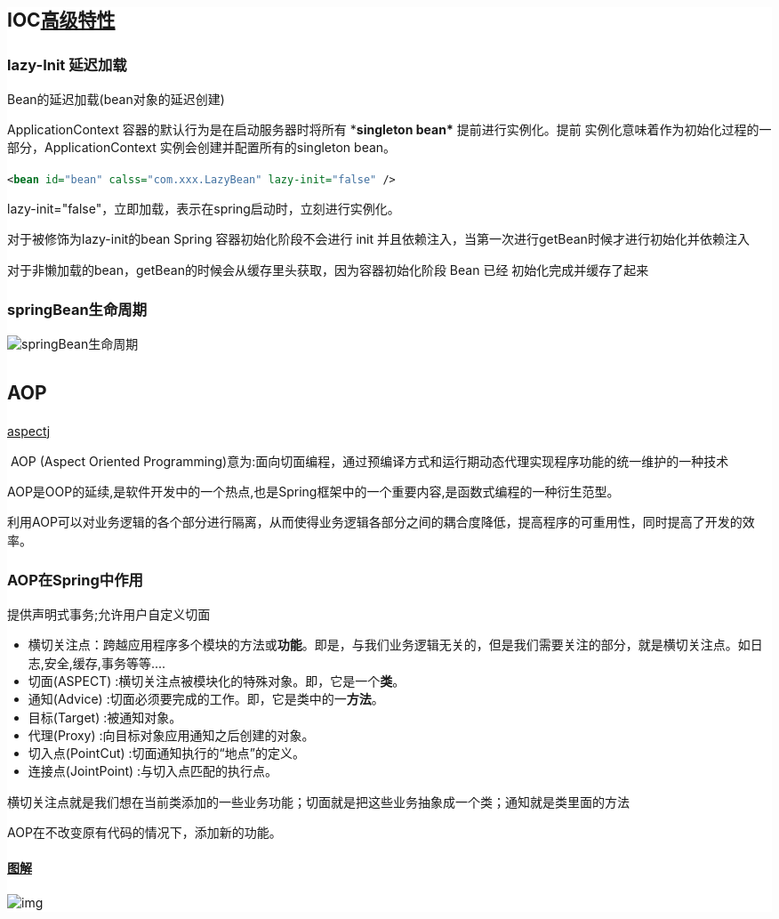 

## IOC[高级特性](https://www.yuque.com/barry-wjxgk/bw7hkp/fhxslh#e8Uat)

### lazy-Init 延迟加载

Bean的延迟加载(bean对象的延迟创建)

ApplicationContext 容器的默认行为是在启动服务器时将所有 ***singleton bean\*** 提前进行实例化。提前 实例化意味着作为初始化过程的一部分，ApplicationContext 实例会创建并配置所有的singleton bean。

```xml
<bean id="bean" calss="com.xxx.LazyBean" lazy-init="false" />
```

lazy-init="false"，立即加载，表示在spring启动时，立刻进行实例化。

对于被修饰为lazy-init的bean Spring 容器初始化阶段不会进行 init 并且依赖注入，当第一次进行getBean时候才进行初始化并依赖注入 

对于非懒加载的bean，getBean的时候会从缓存里头获取，因为容器初始化阶段 Bean 已经 初始化完成并缓存了起来

### springBean生命周期

![springBean生命周期](https://cdn.nlark.com/yuque/0/2020/png/1919001/1599838251522-f51284be-e325-43ce-b66c-a52f2cbff384.png?x-oss-process=image%2Fresize%2Cw_1612)



## AOP

[aspectj](https://www.baeldung.com/spring-aop-vs-aspectj)

​	AOP (Aspect Oriented Programming)意为:面向切面编程，通过预编译方式和运行期动态代理实现程序功能的统一维护的一种技术

​	AOP是OOP的延续,是软件开发中的一个热点,也是Spring框架中的一个重要内容,是函数式编程的一种衍生范型。

​	利用AOP可以对业务逻辑的各个部分进行隔离，从而使得业务逻辑各部分之间的耦合度降低，提高程序的可重用性，同时提高了开发的效率。

### AOP在Spring中作用

提供声明式事务;允许用户自定义切面

- 横切关注点：跨越应用程序多个模块的方法或**功能**。即是，与我们业务逻辑无关的，但是我们需要关注的部分，就是横切关注点。如日志,安全,缓存,事务等等....
- 切面(ASPECT) :横切关注点被模块化的特殊对象。即，它是一个**类**。
- 通知(Advice) :切面必须要完成的工作。即，它是类中的一**方法**。
- 目标(Target) :被通知对象。
- 代理(Proxy) :向目标对象应用通知之后创建的对象。
- 切入点(PointCut) :切面通知执行的“地点”的定义。
- 连接点(JointPoint) :与切入点匹配的执行点。

横切关注点就是我们想在当前类添加的一些业务功能；切面就是把这些业务抽象成一个类；通知就是类里面的方法

AOP在不改变原有代码的情况下，添加新的功能。

#### [图解](https://www.jianshu.com/p/bb1f7a410e2c)

![img](E:\Markdown\JAVA\Spring.assets\21013181-7ea93bab57c91a98.png)
